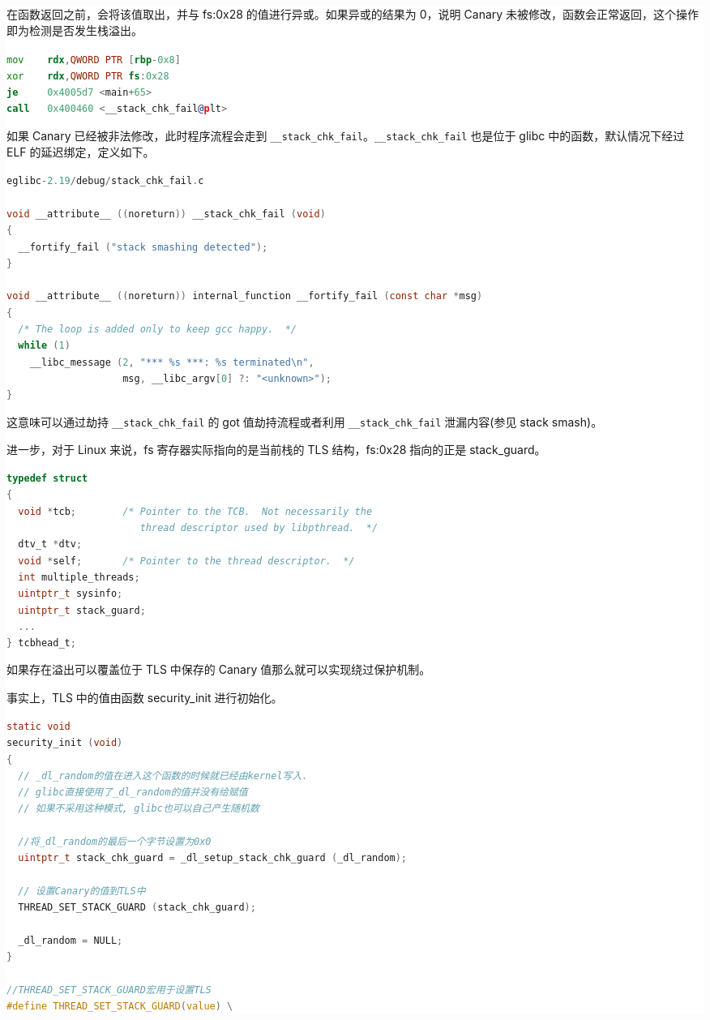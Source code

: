 在函数返回之前，会将该值取出，并与 fs:0x28 的值进行异或。如果异或的结果为 0，说明 Canary 未被修改，函数会正常返回，这个操作即为检测是否发生栈溢出。

```asm
mov    rdx,QWORD PTR [rbp-0x8]
xor    rdx,QWORD PTR fs:0x28
je     0x4005d7 <main+65>
call   0x400460 <__stack_chk_fail@plt>
```

如果 Canary 已经被非法修改，此时程序流程会走到 `__stack_chk_fail`。`__stack_chk_fail` 也是位于 glibc 中的函数，默认情况下经过 ELF 的延迟绑定，定义如下。

```C
eglibc-2.19/debug/stack_chk_fail.c

void __attribute__ ((noreturn)) __stack_chk_fail (void)
{
  __fortify_fail ("stack smashing detected");
}

void __attribute__ ((noreturn)) internal_function __fortify_fail (const char *msg)
{
  /* The loop is added only to keep gcc happy.  */
  while (1)
    __libc_message (2, "*** %s ***: %s terminated\n",
                    msg, __libc_argv[0] ?: "<unknown>");
}
```

这意味可以通过劫持 `__stack_chk_fail` 的 got 值劫持流程或者利用 `__stack_chk_fail` 泄漏内容(参见 stack smash)。

进一步，对于 Linux 来说，fs 寄存器实际指向的是当前栈的 TLS 结构，fs:0x28 指向的正是 stack\_guard。
```C
typedef struct
{
  void *tcb;        /* Pointer to the TCB.  Not necessarily the
                       thread descriptor used by libpthread.  */
  dtv_t *dtv;
  void *self;       /* Pointer to the thread descriptor.  */
  int multiple_threads;
  uintptr_t sysinfo;
  uintptr_t stack_guard;
  ...
} tcbhead_t;
```
如果存在溢出可以覆盖位于 TLS 中保存的 Canary 值那么就可以实现绕过保护机制。

事实上，TLS 中的值由函数 security\_init 进行初始化。

```C
static void
security_init (void)
{
  // _dl_random的值在进入这个函数的时候就已经由kernel写入.
  // glibc直接使用了_dl_random的值并没有给赋值
  // 如果不采用这种模式, glibc也可以自己产生随机数

  //将_dl_random的最后一个字节设置为0x0
  uintptr_t stack_chk_guard = _dl_setup_stack_chk_guard (_dl_random);
  
  // 设置Canary的值到TLS中
  THREAD_SET_STACK_GUARD (stack_chk_guard);

  _dl_random = NULL;
}

//THREAD_SET_STACK_GUARD宏用于设置TLS
#define THREAD_SET_STACK_GUARD(value) \
```